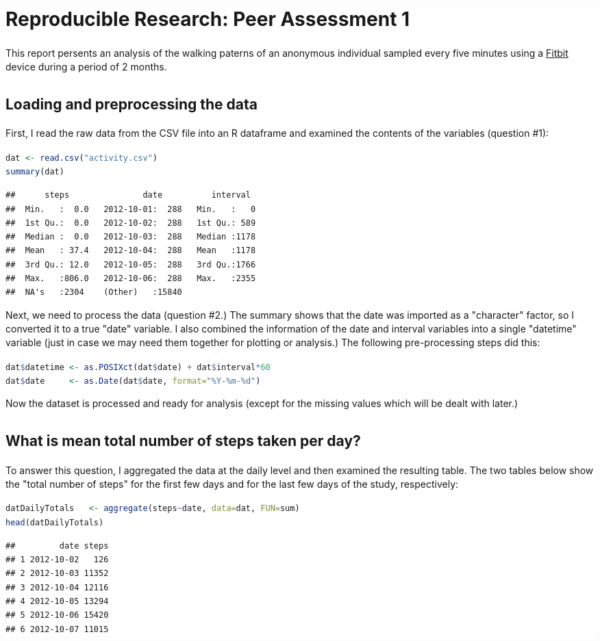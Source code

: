 # Reproducible Research: Peer Assessment 1

This report persents an analysis of the walking paterns of an anonymous individual sampled every five minutes using a [Fitbit](http://www.fitbit.com/) device during a period of 2 months.

## Loading and preprocessing the data

First, I read the raw data from the CSV file into an R dataframe and examined the contents of the variables (question #1):


```r
dat <- read.csv("activity.csv")
summary(dat)
```

```
##      steps               date          interval   
##  Min.   :  0.0   2012-10-01:  288   Min.   :   0  
##  1st Qu.:  0.0   2012-10-02:  288   1st Qu.: 589  
##  Median :  0.0   2012-10-03:  288   Median :1178  
##  Mean   : 37.4   2012-10-04:  288   Mean   :1178  
##  3rd Qu.: 12.0   2012-10-05:  288   3rd Qu.:1766  
##  Max.   :806.0   2012-10-06:  288   Max.   :2355  
##  NA's   :2304    (Other)   :15840
```

Next, we need to process the data (question #2.) The summary shows that the date was imported as a "character" factor, so I converted it to a true "date" variable. I also combined the information of the date and interval variables into a single "datetime" variable (just in case we may need them together for plotting or analysis.) The following pre-processing steps did this:


```r
dat$datetime <- as.POSIXct(dat$date) + dat$interval*60
dat$date     <- as.Date(dat$date, format="%Y-%m-%d")
```

Now the dataset is processed and ready for analysis (except for the missing values which will be dealt with later.)


## What is mean total number of steps taken per day?

To answer this question, I aggregated the data at the daily level and then examined the resulting table. The two tables below show the "total number of steps" for the first few days and for the last few days of the study, respectively:


```r
datDailyTotals   <- aggregate(steps~date, data=dat, FUN=sum)
head(datDailyTotals)
```

```
##         date steps
## 1 2012-10-02   126
## 2 2012-10-03 11352
## 3 2012-10-04 12116
## 4 2012-10-05 13294
## 5 2012-10-06 15420
## 6 2012-10-07 11015
```
